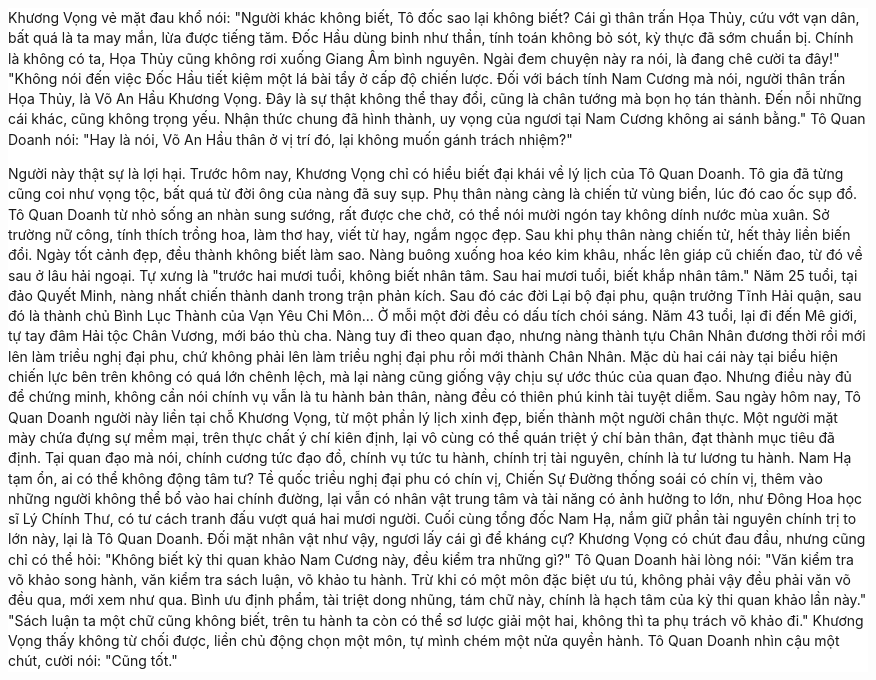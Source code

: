 Khương Vọng vẻ mặt đau khổ nói: "Người khác không biết, Tô đốc sao lại không biết? Cái gì thân trấn Họa Thủy, cứu vớt vạn dân, bất quá là ta may mắn, lừa được tiếng tăm. Đốc Hầu dùng binh như thần, tính toán không bỏ sót, kỳ thực đã sớm chuẩn bị. Chính là không có ta, Họa Thủy cũng không rơi xuống Giang Âm bình nguyên. Ngài đem chuyện này ra nói, là đang chê cười ta đây!"
"Không nói đến việc Đốc Hầu tiết kiệm một lá bài tẩy ở cấp độ chiến lược. Đối với bách tính Nam Cương mà nói, người thân trấn Họa Thủy, là Võ An Hầu Khương Vọng. Đây là sự thật không thể thay đổi, cũng là chân tướng mà bọn họ tán thành. Đến nỗi những cái khác, cũng không trọng yếu. Nhận thức chung đã hình thành, uy vọng của ngươi tại Nam Cương không ai sánh bằng." Tô Quan Doanh nói: "Hay là nói, Võ An Hầu thân ở vị trí đó, lại không muốn gánh trách nhiệm?"

Người này thật sự là lợi hại.
Trước hôm nay, Khương Vọng chỉ có hiểu biết đại khái về lý lịch của Tô Quan Doanh.
Tô gia đã từng cũng coi như vọng tộc, bất quá từ đời ông của nàng đã suy sụp. Phụ thân nàng càng là chiến tử vùng biển, lúc đó cao ốc sụp đổ.
Tô Quan Doanh từ nhỏ sống an nhàn sung sướng, rất được che chở, có thể nói mười ngón tay không dính nước mùa xuân. Sở trường nữ công, tính thích trồng hoa, làm thơ hay, viết từ hay, ngắm ngọc đẹp.
Sau khi phụ thân nàng chiến tử, hết thảy liền biến đổi.
Ngày tốt cảnh đẹp, đều thành không biết làm sao.
Nàng buông xuống hoa kéo kim khâu, nhấc lên giáp cũ chiến đao, từ đó về sau ở lâu hải ngoại.
Tự xưng là "trước hai mươi tuổi, không biết nhân tâm. Sau hai mươi tuổi, biết khắp nhân tâm."
Năm 25 tuổi, tại đảo Quyết Minh, nàng nhất chiến thành danh trong trận phản kích.
Sau đó các đời Lại bộ đại phu, quận trưởng Tĩnh Hải quận, sau đó là thành chủ Bình Lục Thành của Vạn Yêu Chi Môn...
Ở mỗi một đời đều có dấu tích chói sáng.
Năm 43 tuổi, lại đi đến Mê giới, tự tay đâm Hải tộc Chân Vương, mới báo thù cha.
Nàng tuy đi theo quan đạo, nhưng nàng thành tựu Chân Nhân đương thời rồi mới lên làm triều nghị đại phu, chứ không phải lên làm triều nghị đại phu rồi mới thành Chân Nhân.
Mặc dù hai cái này tại biểu hiện chiến lực bên trên không có quá lớn chênh lệch, mà lại nàng cũng giống vậy chịu sự ước thúc của quan đạo. Nhưng điều này đủ để chứng minh, không cần nói chính vụ vẫn là tu hành bản thân, nàng đều có thiên phú kinh tài tuyệt diễm.
Sau ngày hôm nay, Tô Quan Doanh người này liền tại chỗ Khương Vọng, từ một phần lý lịch xinh đẹp, biến thành một người chân thực.
Một người mặt mày chứa đựng sự mềm mại, trên thực chất ý chí kiên định, lại vô cùng có thể quán triệt ý chí bản thân, đạt thành mục tiêu đã định.
Tại quan đạo mà nói, chính cương tức đạo đồ, chính vụ tức tu hành, chính trị tài nguyên, chính là tư lương tu hành.
Nam Hạ tạm ổn, ai có thể không động tâm tư?
Tề quốc triều nghị đại phu có chín vị, Chiến Sự Đường thống soái có chín vị, thêm vào những người không thể bổ vào hai chính đường, lại vẫn có nhân vật trung tâm và tài năng có ảnh hưởng to lớn, như Đông Hoa học sĩ Lý Chính Thư, có tư cách tranh đấu vượt quá hai mươi người.
Cuối cùng tổng đốc Nam Hạ, nắm giữ phần tài nguyên chính trị to lớn này, lại là Tô Quan Doanh.
Đối mặt nhân vật như vậy, ngươi lấy cái gì để kháng cự?
Khương Vọng có chút đau đầu, nhưng cũng chỉ có thể hỏi:
"Không biết kỳ thi quan khảo Nam Cương này, đều kiểm tra những gì?"
Tô Quan Doanh hài lòng nói: "Văn kiểm tra võ khảo song hành, văn kiểm tra sách luận, võ khảo tu hành. Trừ khi có một môn đặc biệt ưu tú, không phải vậy đều phải văn võ đều qua, mới xem như qua.
Bình ưu định phẩm, tài triệt dong nhũng, tám chữ này, chính là hạch tâm của kỳ thi quan khảo lần này."
"Sách luận ta một chữ cũng không biết, trên tu hành ta còn có thể sơ lược giải một hai, không thì ta phụ trách võ khảo đi." Khương Vọng thấy không từ chối được, liền chủ động chọn một môn, tự mình chém một nửa quyền hành.
Tô Quan Doanh nhìn cậu một chút, cười nói: "Cũng tốt."
